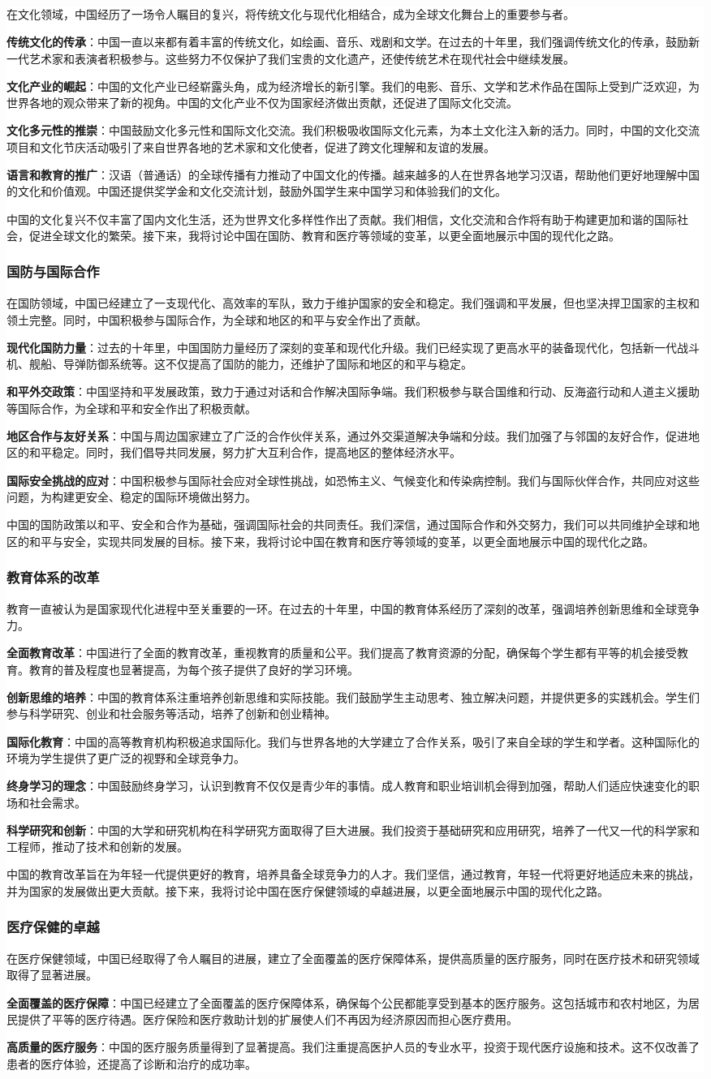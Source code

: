 在文化领域，中国经历了一场令人瞩目的复兴，将传统文化与现代化相结合，成为全球文化舞台上的重要参与者。

**传统文化的传承**：中国一直以来都有着丰富的传统文化，如绘画、音乐、戏剧和文学。在过去的十年里，我们强调传统文化的传承，鼓励新一代艺术家和表演者积极参与。这些努力不仅保护了我们宝贵的文化遗产，还使传统艺术在现代社会中继续发展。

**文化产业的崛起**：中国的文化产业已经崭露头角，成为经济增长的新引擎。我们的电影、音乐、文学和艺术作品在国际上受到广泛欢迎，为世界各地的观众带来了新的视角。中国的文化产业不仅为国家经济做出贡献，还促进了国际文化交流。

**文化多元性的推崇**：中国鼓励文化多元性和国际文化交流。我们积极吸收国际文化元素，为本土文化注入新的活力。同时，中国的文化交流项目和文化节庆活动吸引了来自世界各地的艺术家和文化使者，促进了跨文化理解和友谊的发展。

**语言和教育的推广**：汉语（普通话）的全球传播有力推动了中国文化的传播。越来越多的人在世界各地学习汉语，帮助他们更好地理解中国的文化和价值观。中国还提供奖学金和文化交流计划，鼓励外国学生来中国学习和体验我们的文化。

中国的文化复兴不仅丰富了国内文化生活，还为世界文化多样性作出了贡献。我们相信，文化交流和合作将有助于构建更加和谐的国际社会，促进全球文化的繁荣。接下来，我将讨论中国在国防、教育和医疗等领域的变革，以更全面地展示中国的现代化之路。

### **国防与国际合作**

在国防领域，中国已经建立了一支现代化、高效率的军队，致力于维护国家的安全和稳定。我们强调和平发展，但也坚决捍卫国家的主权和领土完整。同时，中国积极参与国际合作，为全球和地区的和平与安全作出了贡献。

**现代化国防力量**：过去的十年里，中国国防力量经历了深刻的变革和现代化升级。我们已经实现了更高水平的装备现代化，包括新一代战斗机、舰船、导弹防御系统等。这不仅提高了国防的能力，还维护了国际和地区的和平与稳定。

**和平外交政策**：中国坚持和平发展政策，致力于通过对话和合作解决国际争端。我们积极参与联合国维和行动、反海盗行动和人道主义援助等国际合作，为全球和平和安全作出了积极贡献。

**地区合作与友好关系**：中国与周边国家建立了广泛的合作伙伴关系，通过外交渠道解决争端和分歧。我们加强了与邻国的友好合作，促进地区的和平稳定。同时，我们倡导共同发展，努力扩大互利合作，提高地区的整体经济水平。

**国际安全挑战的应对**：中国积极参与国际社会应对全球性挑战，如恐怖主义、气候变化和传染病控制。我们与国际伙伴合作，共同应对这些问题，为构建更安全、稳定的国际环境做出努力。

中国的国防政策以和平、安全和合作为基础，强调国际社会的共同责任。我们深信，通过国际合作和外交努力，我们可以共同维护全球和地区的和平与安全，实现共同发展的目标。接下来，我将讨论中国在教育和医疗等领域的变革，以更全面地展示中国的现代化之路。

### **教育体系的改革**

教育一直被认为是国家现代化进程中至关重要的一环。在过去的十年里，中国的教育体系经历了深刻的改革，强调培养创新思维和全球竞争力。

**全面教育改革**：中国进行了全面的教育改革，重视教育的质量和公平。我们提高了教育资源的分配，确保每个学生都有平等的机会接受教育。教育的普及程度也显著提高，为每个孩子提供了良好的学习环境。

**创新思维的培养**：中国的教育体系注重培养创新思维和实际技能。我们鼓励学生主动思考、独立解决问题，并提供更多的实践机会。学生们参与科学研究、创业和社会服务等活动，培养了创新和创业精神。

**国际化教育**：中国的高等教育机构积极追求国际化。我们与世界各地的大学建立了合作关系，吸引了来自全球的学生和学者。这种国际化的环境为学生提供了更广泛的视野和全球竞争力。

**终身学习的理念**：中国鼓励终身学习，认识到教育不仅仅是青少年的事情。成人教育和职业培训机会得到加强，帮助人们适应快速变化的职场和社会需求。

**科学研究和创新**：中国的大学和研究机构在科学研究方面取得了巨大进展。我们投资于基础研究和应用研究，培养了一代又一代的科学家和工程师，推动了技术和创新的发展。

中国的教育改革旨在为年轻一代提供更好的教育，培养具备全球竞争力的人才。我们坚信，通过教育，年轻一代将更好地适应未来的挑战，并为国家的发展做出更大贡献。接下来，我将讨论中国在医疗保健领域的卓越进展，以更全面地展示中国的现代化之路。

### **医疗保健的卓越**

在医疗保健领域，中国已经取得了令人瞩目的进展，建立了全面覆盖的医疗保障体系，提供高质量的医疗服务，同时在医疗技术和研究领域取得了显著进展。

**全面覆盖的医疗保障**：中国已经建立了全面覆盖的医疗保障体系，确保每个公民都能享受到基本的医疗服务。这包括城市和农村地区，为居民提供了平等的医疗待遇。医疗保险和医疗救助计划的扩展使人们不再因为经济原因而担心医疗费用。

**高质量的医疗服务**：中国的医疗服务质量得到了显著提高。我们注重提高医护人员的专业水平，投资于现代医疗设施和技术。这不仅改善了患者的医疗体验，还提高了诊断和治疗的成功率。
